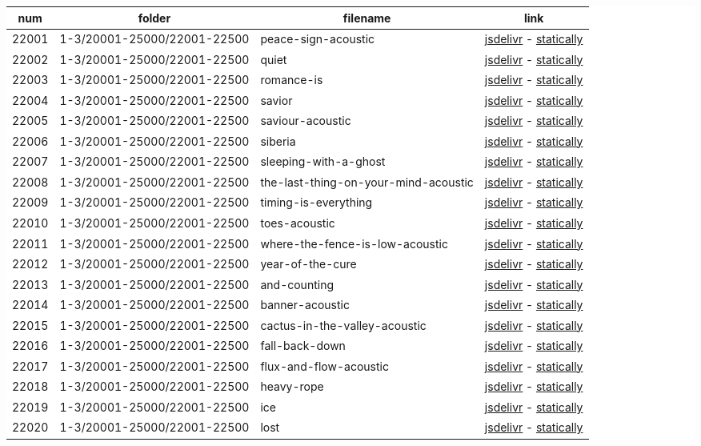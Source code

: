 |  num  | folder | filename | link |
|-------|--------|----------|------|
|22001|1-3/20001-25000/22001-22500|peace-sign-acoustic|[jsdelivr](https://cdn.jsdelivr.net/gh/dbchord/webp-c-1280x720_1-3/20001-25000/22001-22500/peace-sign-acoustic.webp) - [statically](https://cdn.statically.io/gh/dbchord/webp-c-1280x720_1-3/img/20001-25000/22001-22500/peace-sign-acoustic.webp)|
|22002|1-3/20001-25000/22001-22500|quiet|[jsdelivr](https://cdn.jsdelivr.net/gh/dbchord/webp-c-1280x720_1-3/20001-25000/22001-22500/quiet.webp) - [statically](https://cdn.statically.io/gh/dbchord/webp-c-1280x720_1-3/img/20001-25000/22001-22500/quiet.webp)|
|22003|1-3/20001-25000/22001-22500|romance-is|[jsdelivr](https://cdn.jsdelivr.net/gh/dbchord/webp-c-1280x720_1-3/20001-25000/22001-22500/romance-is.webp) - [statically](https://cdn.statically.io/gh/dbchord/webp-c-1280x720_1-3/img/20001-25000/22001-22500/romance-is.webp)|
|22004|1-3/20001-25000/22001-22500|savior|[jsdelivr](https://cdn.jsdelivr.net/gh/dbchord/webp-c-1280x720_1-3/20001-25000/22001-22500/savior.webp) - [statically](https://cdn.statically.io/gh/dbchord/webp-c-1280x720_1-3/img/20001-25000/22001-22500/savior.webp)|
|22005|1-3/20001-25000/22001-22500|saviour-acoustic|[jsdelivr](https://cdn.jsdelivr.net/gh/dbchord/webp-c-1280x720_1-3/20001-25000/22001-22500/saviour-acoustic.webp) - [statically](https://cdn.statically.io/gh/dbchord/webp-c-1280x720_1-3/img/20001-25000/22001-22500/saviour-acoustic.webp)|
|22006|1-3/20001-25000/22001-22500|siberia|[jsdelivr](https://cdn.jsdelivr.net/gh/dbchord/webp-c-1280x720_1-3/20001-25000/22001-22500/siberia.webp) - [statically](https://cdn.statically.io/gh/dbchord/webp-c-1280x720_1-3/img/20001-25000/22001-22500/siberia.webp)|
|22007|1-3/20001-25000/22001-22500|sleeping-with-a-ghost|[jsdelivr](https://cdn.jsdelivr.net/gh/dbchord/webp-c-1280x720_1-3/20001-25000/22001-22500/sleeping-with-a-ghost.webp) - [statically](https://cdn.statically.io/gh/dbchord/webp-c-1280x720_1-3/img/20001-25000/22001-22500/sleeping-with-a-ghost.webp)|
|22008|1-3/20001-25000/22001-22500|the-last-thing-on-your-mind-acoustic|[jsdelivr](https://cdn.jsdelivr.net/gh/dbchord/webp-c-1280x720_1-3/20001-25000/22001-22500/the-last-thing-on-your-mind-acoustic.webp) - [statically](https://cdn.statically.io/gh/dbchord/webp-c-1280x720_1-3/img/20001-25000/22001-22500/the-last-thing-on-your-mind-acoustic.webp)|
|22009|1-3/20001-25000/22001-22500|timing-is-everything|[jsdelivr](https://cdn.jsdelivr.net/gh/dbchord/webp-c-1280x720_1-3/20001-25000/22001-22500/timing-is-everything.webp) - [statically](https://cdn.statically.io/gh/dbchord/webp-c-1280x720_1-3/img/20001-25000/22001-22500/timing-is-everything.webp)|
|22010|1-3/20001-25000/22001-22500|toes-acoustic|[jsdelivr](https://cdn.jsdelivr.net/gh/dbchord/webp-c-1280x720_1-3/20001-25000/22001-22500/toes-acoustic.webp) - [statically](https://cdn.statically.io/gh/dbchord/webp-c-1280x720_1-3/img/20001-25000/22001-22500/toes-acoustic.webp)|
|22011|1-3/20001-25000/22001-22500|where-the-fence-is-low-acoustic|[jsdelivr](https://cdn.jsdelivr.net/gh/dbchord/webp-c-1280x720_1-3/20001-25000/22001-22500/where-the-fence-is-low-acoustic.webp) - [statically](https://cdn.statically.io/gh/dbchord/webp-c-1280x720_1-3/img/20001-25000/22001-22500/where-the-fence-is-low-acoustic.webp)|
|22012|1-3/20001-25000/22001-22500|year-of-the-cure|[jsdelivr](https://cdn.jsdelivr.net/gh/dbchord/webp-c-1280x720_1-3/20001-25000/22001-22500/year-of-the-cure.webp) - [statically](https://cdn.statically.io/gh/dbchord/webp-c-1280x720_1-3/img/20001-25000/22001-22500/year-of-the-cure.webp)|
|22013|1-3/20001-25000/22001-22500|and-counting|[jsdelivr](https://cdn.jsdelivr.net/gh/dbchord/webp-c-1280x720_1-3/20001-25000/22001-22500/and-counting.webp) - [statically](https://cdn.statically.io/gh/dbchord/webp-c-1280x720_1-3/img/20001-25000/22001-22500/and-counting.webp)|
|22014|1-3/20001-25000/22001-22500|banner-acoustic|[jsdelivr](https://cdn.jsdelivr.net/gh/dbchord/webp-c-1280x720_1-3/20001-25000/22001-22500/banner-acoustic.webp) - [statically](https://cdn.statically.io/gh/dbchord/webp-c-1280x720_1-3/img/20001-25000/22001-22500/banner-acoustic.webp)|
|22015|1-3/20001-25000/22001-22500|cactus-in-the-valley-acoustic|[jsdelivr](https://cdn.jsdelivr.net/gh/dbchord/webp-c-1280x720_1-3/20001-25000/22001-22500/cactus-in-the-valley-acoustic.webp) - [statically](https://cdn.statically.io/gh/dbchord/webp-c-1280x720_1-3/img/20001-25000/22001-22500/cactus-in-the-valley-acoustic.webp)|
|22016|1-3/20001-25000/22001-22500|fall-back-down|[jsdelivr](https://cdn.jsdelivr.net/gh/dbchord/webp-c-1280x720_1-3/20001-25000/22001-22500/fall-back-down.webp) - [statically](https://cdn.statically.io/gh/dbchord/webp-c-1280x720_1-3/img/20001-25000/22001-22500/fall-back-down.webp)|
|22017|1-3/20001-25000/22001-22500|flux-and-flow-acoustic|[jsdelivr](https://cdn.jsdelivr.net/gh/dbchord/webp-c-1280x720_1-3/20001-25000/22001-22500/flux-and-flow-acoustic.webp) - [statically](https://cdn.statically.io/gh/dbchord/webp-c-1280x720_1-3/img/20001-25000/22001-22500/flux-and-flow-acoustic.webp)|
|22018|1-3/20001-25000/22001-22500|heavy-rope|[jsdelivr](https://cdn.jsdelivr.net/gh/dbchord/webp-c-1280x720_1-3/20001-25000/22001-22500/heavy-rope.webp) - [statically](https://cdn.statically.io/gh/dbchord/webp-c-1280x720_1-3/img/20001-25000/22001-22500/heavy-rope.webp)|
|22019|1-3/20001-25000/22001-22500|ice|[jsdelivr](https://cdn.jsdelivr.net/gh/dbchord/webp-c-1280x720_1-3/20001-25000/22001-22500/ice.webp) - [statically](https://cdn.statically.io/gh/dbchord/webp-c-1280x720_1-3/img/20001-25000/22001-22500/ice.webp)|
|22020|1-3/20001-25000/22001-22500|lost|[jsdelivr](https://cdn.jsdelivr.net/gh/dbchord/webp-c-1280x720_1-3/20001-25000/22001-22500/lost.webp) - [statically](https://cdn.statically.io/gh/dbchord/webp-c-1280x720_1-3/img/20001-25000/22001-22500/lost.webp)|